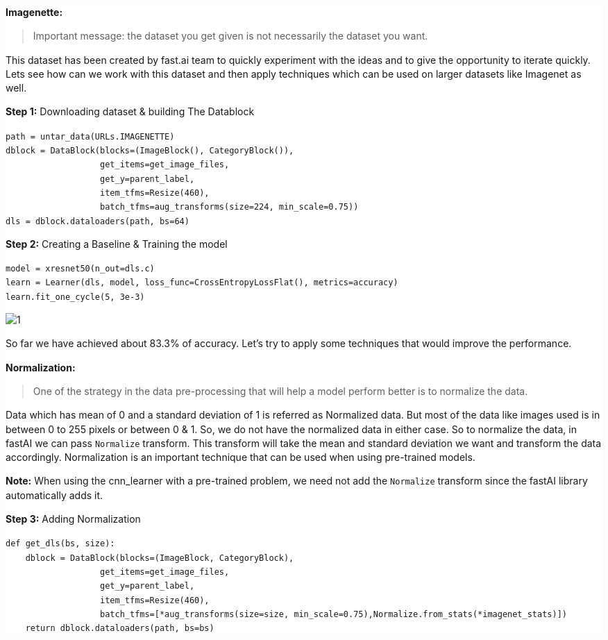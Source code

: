 **Imagenette:**

> Important message: the dataset you get given is not necessarily the dataset you want.

This dataset has been created by fast.ai team to quickly experiment with the ideas and to give the opportunity to iterate quickly. Lets see how can we work with this dataset and then apply techniques which can be used on larger datasets like Imagenet as well.

**Step 1:** Downloading dataset & building The Datablock

```text
path = untar_data(URLs.IMAGENETTE)
dblock = DataBlock(blocks=(ImageBlock(), CategoryBlock()),
                   get_items=get_image_files,
                   get_y=parent_label,
                   item_tfms=Resize(460),
                   batch_tfms=aug_transforms(size=224, min_scale=0.75))
dls = dblock.dataloaders(path, bs=64) 
```

**Step 2:** Creating a Baseline & Training the model

```text
model = xresnet50(n_out=dls.c)
learn = Learner(dls, model, loss_func=CrossEntropyLossFlat(), metrics=accuracy)
learn.fit_one_cycle(5, 3e-3)
```

![1](https://user-images.githubusercontent.com/14807933/129126163-6d0a63d7-fb07-4e6f-ab75-038ec9d6470d.png)

So far we have achieved about 83.3% of accuracy. Let’s try to apply some techniques that would improve the performance.

**Normalization:**

> One of the strategy in the data pre-processing that will help a model perform better is to normalize the data.

Data which has mean of 0 and a standard deviation of 1 is referred as Normalized data. But most of the data like images used is in between 0 to 255 pixels or between 0 & 1. So, we do not have the normalized data in either case. So to normalize the data, in fastAI we can pass `Normalize` transform. This transform will take the mean and standard deviation we want and transform the data accordingly. Normalization is an important technique that can be used when using pre-trained models.

**Note:** When using the cnn\_learner with a pre-trained problem, we need not add the `Normalize` transform since the fastAI library automatically adds it.

**Step 3:** Adding Normalization

```text
def get_dls(bs, size):
    dblock = DataBlock(blocks=(ImageBlock, CategoryBlock),
                   get_items=get_image_files,
                   get_y=parent_label,
                   item_tfms=Resize(460),
                   batch_tfms=[*aug_transforms(size=size, min_scale=0.75),Normalize.from_stats(*imagenet_stats)])
    return dblock.dataloaders(path, bs=bs)
```
